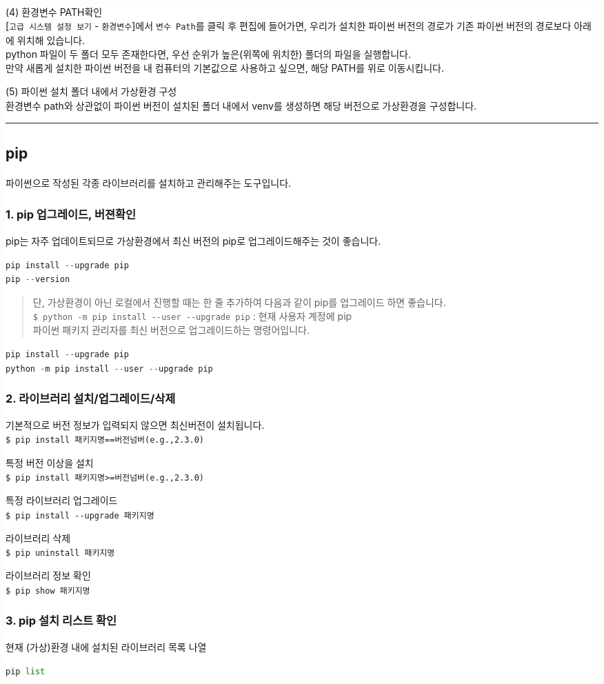 (4) 환경변수 PATH확인  
[`고급 시스템 설정 보기` - `환경변수`]에서 `변수 Path`를 클릭 후 편집에 들어가면, 우리가 설치한 파이썬 버전의 경로가 기존 파이썬 버전의 경로보다 아래에 위치해 있습니다.  
python 파일이 두 폴더 모두 존재한다면, 우선 순위가 높은(위쪽에 위치한) 폴더의 파일을 실행합니다.  
만약 새롭게 설치한 파이썬 버전을 내 컴퓨터의 기본값으로 사용하고 싶으면, 해당 PATH를 위로 이동시킵니다.  

(5) 파이썬 설치 폴더 내에서 가상환경 구성  
환경변수 path와 상관없이 파이썬 버전이 설치된 폴더 내에서 venv를 생성하면 해당 버전으로 가상환경을 구성합니다.

---

## pip

파이썬으로 작성된 각종 라이브러리를 설치하고 관리해주는 도구입니다.

### 1. pip 업그레이드, 버젼확인

pip는 자주 업데이트되므로 가상환경에서 최신 버전의 pip로 업그레이드해주는 것이 좋습니다.  

```python
pip install --upgrade pip
pip --version
```

> 단, 가상환경이 아닌 로컬에서 진행할 때는 한 줄 추가하여 다음과 같이 pip를 업그레이드 하면 좋습니다.  
> `$ python -m pip install --user --upgrade pip` : 현재 사용자 계정에 pip  
> 파이썬 패키지 관리자를 최신 버전으로 업그레이드하는 명령어입니다.

```python
pip install --upgrade pip
python -m pip install --user --upgrade pip
```

### 2. 라이브러리 설치/업그레이드/삭제

기본적으로 버전 정보가 입력되지 않으면 최신버전이 설치됩니다.  
`$ pip install 패키지명==버전넘버(e.g.,2.3.0)`  

특정 버전 이상을 설치  
`$ pip install 패키지명>=버전넘버(e.g.,2.3.0)`  

특정 라이브러리 업그레이드  
`$ pip install --upgrade 패키지명`  

라이브러리 삭제  
`$ pip uninstall 패키지명`

라이브러리 정보 확인  
`$ pip show 패키지명`

### 3. pip 설치 리스트 확인  

현재 (가상)환경 내에 설치된 라이브러리 목록 나열  

```python
pip list
```
